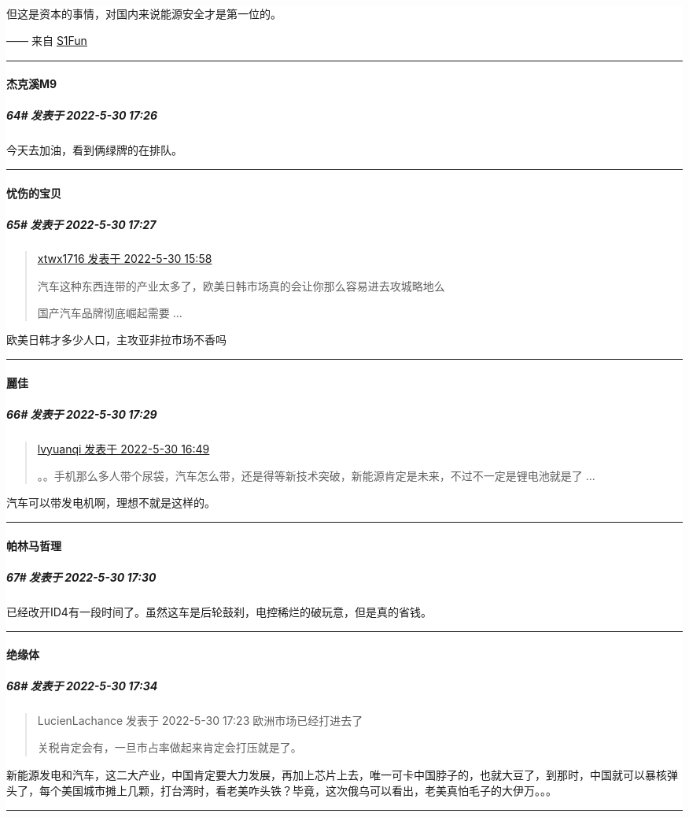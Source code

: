 但这是资本的事情，对国内来说能源安全才是第一位的。

—— 来自 [S1Fun](https://s1fun.koalcat.com)

*****

####  杰克溪M9  
##### 64#       发表于 2022-5-30 17:26

今天去加油，看到俩绿牌的在排队。

*****

####  忧伤的宝贝  
##### 65#       发表于 2022-5-30 17:27

<blockquote><a href="httphttps://bbs.saraba1st.com/2b/forum.php?mod=redirect&amp;goto=findpost&amp;pid=56055052&amp;ptid=2072263" target="_blank">xtwx1716 发表于 2022-5-30 15:58</a>

汽车这种东西连带的产业太多了，欧美日韩市场真的会让你那么容易进去攻城略地么

国产汽车品牌彻底崛起需要 ...</blockquote>
欧美日韩才多少人口，主攻亚非拉市场不香吗

*****

####  麗佳  
##### 66#       发表于 2022-5-30 17:29

<blockquote><a href="httphttps://bbs.saraba1st.com/2b/forum.php?mod=redirect&amp;goto=findpost&amp;pid=56055717&amp;ptid=2072263" target="_blank">lvyuanqi 发表于 2022-5-30 16:49</a>

。。手机那么多人带个尿袋，汽车怎么带，还是得等新技术突破，新能源肯定是未来，不过不一定是锂电池就是了 ...</blockquote>
汽车可以带发电机啊，理想不就是这样的。

*****

####  帕林马哲理  
##### 67#       发表于 2022-5-30 17:30

已经改开ID4有一段时间了。虽然这车是后轮鼓刹，电控稀烂的破玩意，但是真的省钱。



*****

####  绝缘体  
##### 68#       发表于 2022-5-30 17:34

<blockquote>LucienLachance 发表于 2022-5-30 17:23
欧洲市场已经打进去了

关税肯定会有，一旦市占率做起来肯定会打压就是了。</blockquote>
新能源发电和汽车，这二大产业，中国肯定要大力发展，再加上芯片上去，唯一可卡中国脖子的，也就大豆了，到那时，中国就可以暴核弹头了，每个美国城市摊上几颗，打台湾时，看老美咋头铁？毕竟，这次俄乌可以看出，老美真怕毛子的大伊万。。。

*****
